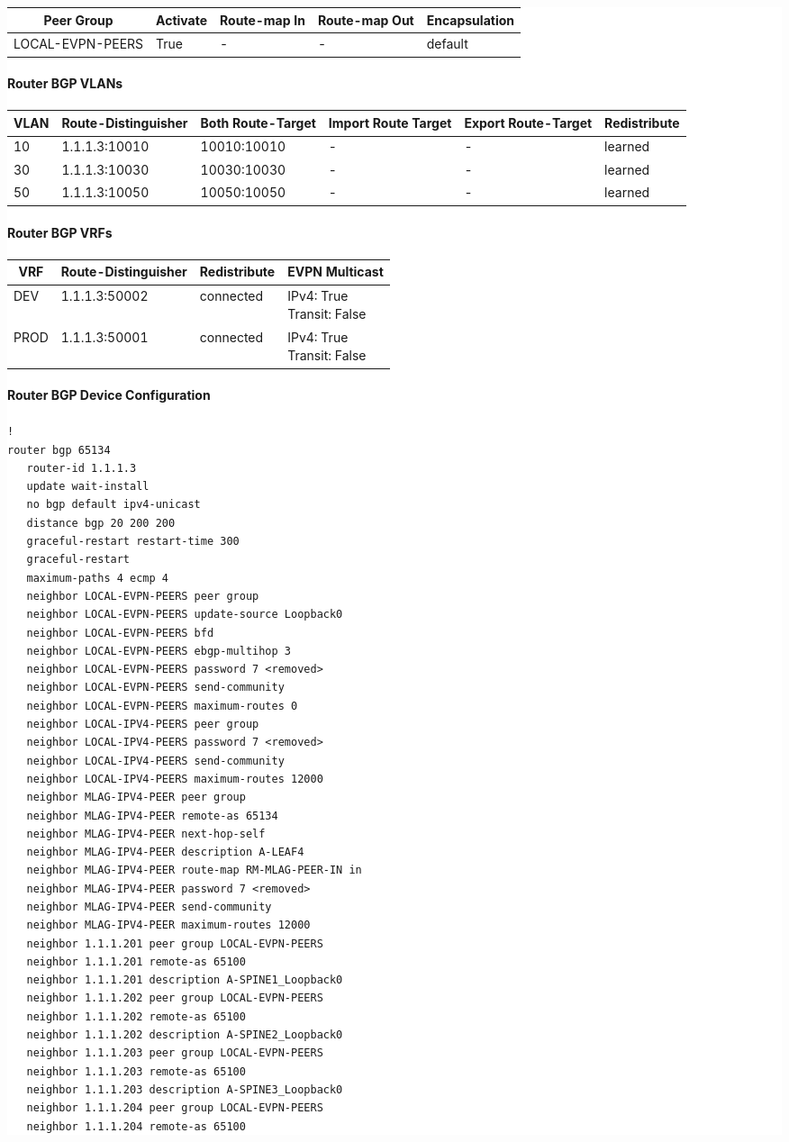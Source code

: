 | Peer Group | Activate | Route-map In | Route-map Out | Encapsulation |
| ---------- | -------- | ------------ | ------------- | ------------- |
| LOCAL-EVPN-PEERS | True |  - | - | default |

#### Router BGP VLANs

| VLAN | Route-Distinguisher | Both Route-Target | Import Route Target | Export Route-Target | Redistribute |
| ---- | ------------------- | ----------------- | ------------------- | ------------------- | ------------ |
| 10 | 1.1.1.3:10010 | 10010:10010 | - | - | learned |
| 30 | 1.1.1.3:10030 | 10030:10030 | - | - | learned |
| 50 | 1.1.1.3:10050 | 10050:10050 | - | - | learned |

#### Router BGP VRFs

| VRF | Route-Distinguisher | Redistribute | EVPN Multicast |
| --- | ------------------- | ------------ | -------------- |
| DEV | 1.1.1.3:50002 | connected | IPv4: True<br>Transit: False |
| PROD | 1.1.1.3:50001 | connected | IPv4: True<br>Transit: False |

#### Router BGP Device Configuration

```eos
!
router bgp 65134
   router-id 1.1.1.3
   update wait-install
   no bgp default ipv4-unicast
   distance bgp 20 200 200
   graceful-restart restart-time 300
   graceful-restart
   maximum-paths 4 ecmp 4
   neighbor LOCAL-EVPN-PEERS peer group
   neighbor LOCAL-EVPN-PEERS update-source Loopback0
   neighbor LOCAL-EVPN-PEERS bfd
   neighbor LOCAL-EVPN-PEERS ebgp-multihop 3
   neighbor LOCAL-EVPN-PEERS password 7 <removed>
   neighbor LOCAL-EVPN-PEERS send-community
   neighbor LOCAL-EVPN-PEERS maximum-routes 0
   neighbor LOCAL-IPV4-PEERS peer group
   neighbor LOCAL-IPV4-PEERS password 7 <removed>
   neighbor LOCAL-IPV4-PEERS send-community
   neighbor LOCAL-IPV4-PEERS maximum-routes 12000
   neighbor MLAG-IPV4-PEER peer group
   neighbor MLAG-IPV4-PEER remote-as 65134
   neighbor MLAG-IPV4-PEER next-hop-self
   neighbor MLAG-IPV4-PEER description A-LEAF4
   neighbor MLAG-IPV4-PEER route-map RM-MLAG-PEER-IN in
   neighbor MLAG-IPV4-PEER password 7 <removed>
   neighbor MLAG-IPV4-PEER send-community
   neighbor MLAG-IPV4-PEER maximum-routes 12000
   neighbor 1.1.1.201 peer group LOCAL-EVPN-PEERS
   neighbor 1.1.1.201 remote-as 65100
   neighbor 1.1.1.201 description A-SPINE1_Loopback0
   neighbor 1.1.1.202 peer group LOCAL-EVPN-PEERS
   neighbor 1.1.1.202 remote-as 65100
   neighbor 1.1.1.202 description A-SPINE2_Loopback0
   neighbor 1.1.1.203 peer group LOCAL-EVPN-PEERS
   neighbor 1.1.1.203 remote-as 65100
   neighbor 1.1.1.203 description A-SPINE3_Loopback0
   neighbor 1.1.1.204 peer group LOCAL-EVPN-PEERS
   neighbor 1.1.1.204 remote-as 65100
```